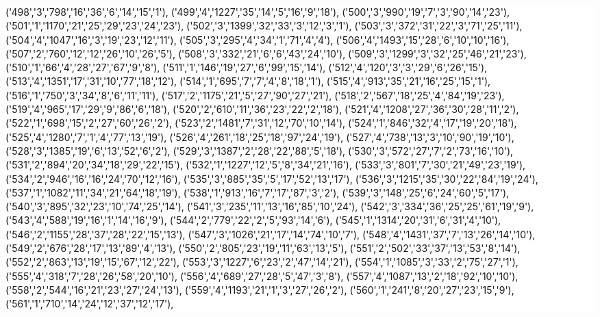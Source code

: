 ('498','3','798','16','36','6','14','15','1'),
('499','4','1227','35','14','5','16','9','18'),
('500','3','990','19','7','3','90','14','23'),
('501','1','1170','21','25','29','23','24','23'),
('502','3','1399','32','33','3','12','3','1'),
('503','3','372','31','22','3','71','25','11'),
('504','4','1047','16','3','19','23','12','11'),
('505','3','295','4','34','1','71','4','4'),
('506','4','1493','15','28','6','10','10','16'),
('507','2','760','12','12','26','10','26','5'),
('508','3','332','21','6','6','43','24','10'),
('509','3','1299','3','32','25','46','21','23'),
('510','1','66','4','28','27','67','9','8'),
('511','1','146','19','27','6','99','15','14'),
('512','4','120','3','3','29','6','26','15'),
('513','4','1351','17','31','10','77','18','12'),
('514','1','695','7','7','4','8','18','1'),
('515','4','913','35','21','16','25','15','1'),
('516','1','750','3','34','8','6','11','11'),
('517','2','1175','21','5','27','90','27','21'),
('518','2','567','18','25','4','84','19','23'),
('519','4','965','17','29','9','86','6','18'),
('520','2','610','11','36','23','22','2','18'),
('521','4','1208','27','36','30','28','11','2'),
('522','1','698','15','2','27','60','26','2'),
('523','2','1481','7','31','12','70','10','14'),
('524','1','846','32','4','17','19','20','18'),
('525','4','1280','7','1','4','77','13','19'),
('526','4','261','18','25','18','97','24','19'),
('527','4','738','13','3','10','90','19','10'),
('528','3','1385','19','6','13','52','6','2'),
('529','3','1387','2','28','22','88','5','18'),
('530','3','572','27','7','2','73','16','10'),
('531','2','894','20','34','18','29','22','15'),
('532','1','1227','12','5','8','34','21','16'),
('533','3','801','7','30','21','49','23','19'),
('534','2','946','16','16','24','70','12','16'),
('535','3','885','35','5','17','52','13','17'),
('536','3','1215','35','30','22','84','19','24'),
('537','1','1082','11','34','21','64','18','19'),
('538','1','913','16','7','17','87','3','2'),
('539','3','148','25','6','24','60','5','17'),
('540','3','895','32','23','10','74','25','14'),
('541','3','235','11','13','16','85','10','24'),
('542','3','334','36','25','25','61','19','9'),
('543','4','588','19','16','1','14','16','9'),
('544','2','779','22','2','5','93','14','6'),
('545','1','1314','20','31','6','31','4','10'),
('546','2','1155','28','37','28','22','15','13'),
('547','3','1026','21','17','14','74','10','7'),
('548','4','1431','37','7','13','26','14','10'),
('549','2','676','28','17','13','89','4','13'),
('550','2','805','23','19','11','63','13','5'),
('551','2','502','33','37','13','53','8','14'),
('552','2','863','13','19','15','67','12','22'),
('553','3','1227','6','23','2','47','14','21'),
('554','1','1085','3','33','2','75','27','1'),
('555','4','318','7','28','26','58','20','10'),
('556','4','689','27','28','5','47','3','8'),
('557','4','1087','13','2','18','92','10','10'),
('558','2','544','16','21','23','27','24','13'),
('559','4','1193','21','1','3','27','26','2'),
('560','1','241','8','20','27','23','15','9'),
('561','1','710','14','24','12','37','12','17'),